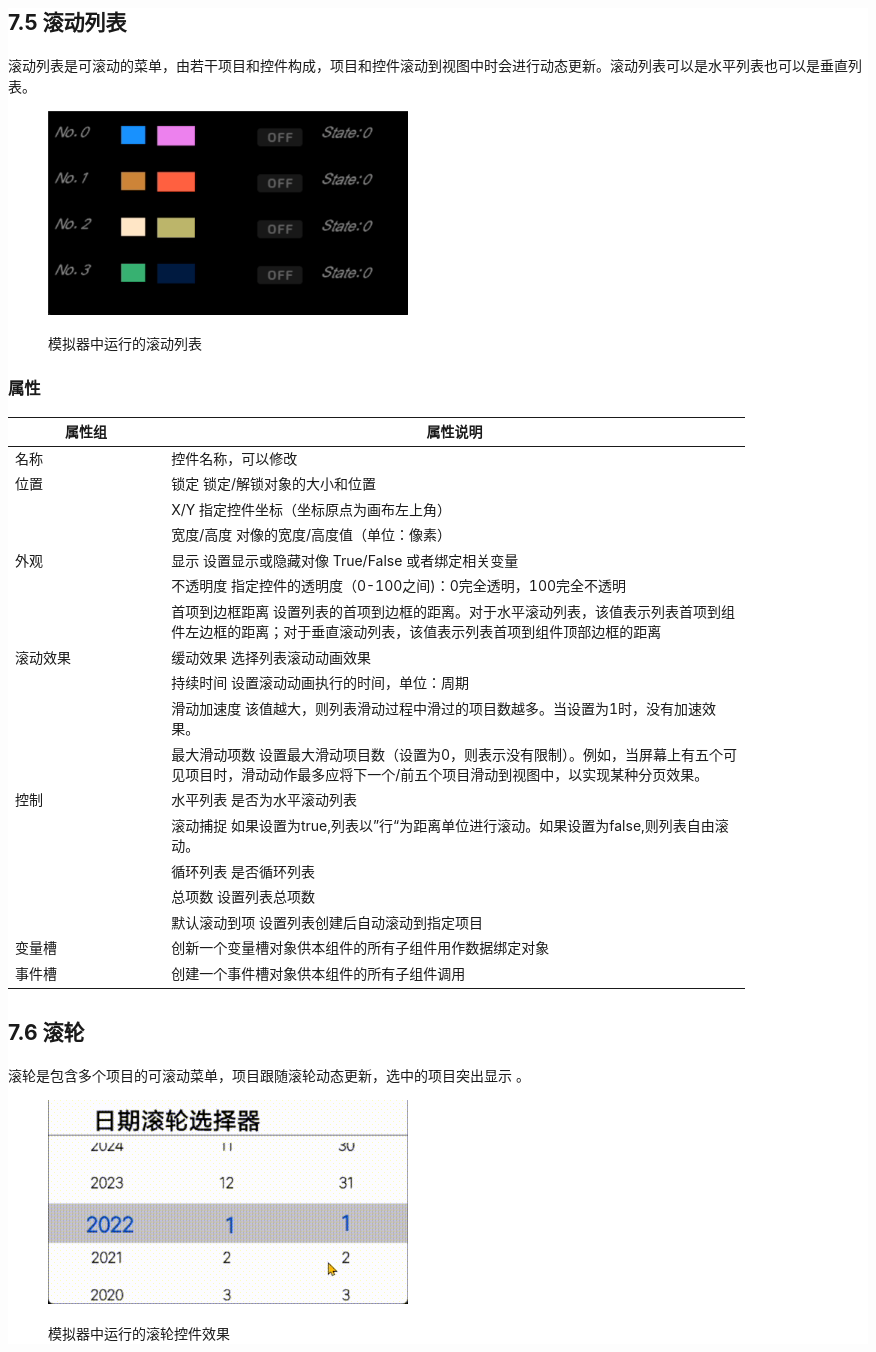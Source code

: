 

## 7.5 滚动列表

滚动列表是可滚动的菜单，由若干项目和控件构成，项目和控件滚动到视图中时会进行动态更新。滚动列表可以是水平列表也可以是垂直列表。

<div align="left"><figure><img src="../.gitbook/assets/滚动列表控件.gif" alt="" width="360"><figcaption><p>模拟器中运行的滚动列表</p></figcaption></figure></div>

### 属性

<table><thead><tr><th width="142.14324951171875">属性组</th><th width="566.9368286132812">属性说明</th></tr></thead><tbody><tr><td>名称</td><td>控件名称，可以修改</td></tr><tr><td>位置</td><td>锁定 锁定/解锁对象的大小和位置</td></tr><tr><td></td><td>X/Y 指定控件坐标（坐标原点为画布左上角）</td></tr><tr><td></td><td>宽度/高度 对像的宽度/高度值（单位：像素）</td></tr><tr><td>外观</td><td>显示 设置显示或隐藏对像 True/False 或者绑定相关变量</td></tr><tr><td></td><td>不透明度 指定控件的透明度（0-100之间)：0完全透明，100完全不透明</td></tr><tr><td></td><td>首项到边框距离 设置列表的首项到边框的距离。对于水平滚动列表，该值表示列表首项到组件左边框的距离；对于垂直滚动列表，该值表示列表首项到组件顶部边框的距离</td></tr><tr><td>滚动效果</td><td>缓动效果 选择列表滚动动画效果</td></tr><tr><td></td><td>持续时间 设置滚动动画执行的时间，单位：周期</td></tr><tr><td></td><td>滑动加速度 该值越大，则列表滑动过程中滑过的项目数越多。当设置为1时，没有加速效果。</td></tr><tr><td></td><td>最大滑动项数 设置最大滑动项目数（设置为0，则表示没有限制）。例如，当屏幕上有五个可见项目时，滑动动作最多应将下一个/前五个项目滑动到视图中，以实现某种分页效果。</td></tr><tr><td>控制</td><td>水平列表 是否为水平滚动列表</td></tr><tr><td></td><td>滚动捕捉 如果设置为true,列表以”行“为距离单位进行滚动。如果设置为false,则列表自由滚动。</td></tr><tr><td></td><td>循环列表 是否循环列表</td></tr><tr><td></td><td>总项数 设置列表总项数</td></tr><tr><td></td><td>默认滚动到项 设置列表创建后自动滚动到指定项目</td></tr><tr><td>变量槽</td><td>创新一个变量槽对象供本组件的所有子组件用作数据绑定对象</td></tr><tr><td>事件槽</td><td>创建一个事件槽对象供本组件的所有子组件调用</td></tr></tbody></table>



## 7.6 滚轮

滚轮是包含多个项目的可滚动菜单，项目跟随滚轮动态更新，选中的项目突出显示 。

<div align="left"><figure><img src="../.gitbook/assets/滚轮效果 (2).gif" alt="" width="360"><figcaption><p>模拟器中运行的滚轮控件效果</p></figcaption></figure></div>
